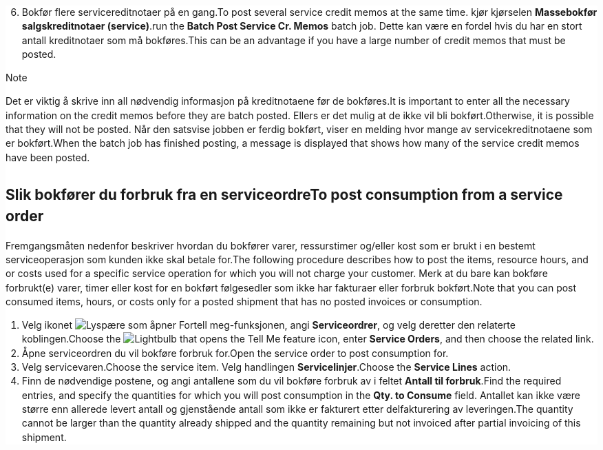 6. <span data-ttu-id="de9d6-161">Bokfør flere servicereditnotaer på en gang.</span><span class="sxs-lookup"><span data-stu-id="de9d6-161">To post several service credit memos at the same time.</span></span> <span data-ttu-id="de9d6-162">kjør kjørselen **Massebokfør salgskreditnotaer \(service\)**.</span><span class="sxs-lookup"><span data-stu-id="de9d6-162">run the **Batch Post Service Cr. Memos** batch job.</span></span> <span data-ttu-id="de9d6-163">Dette kan være en fordel hvis du har en stort antall kreditnotaer som må bokføres.</span><span class="sxs-lookup"><span data-stu-id="de9d6-163">This can be an advantage if you have a large number of credit memos that must be posted.</span></span>  

> [!NOTE]  
>  <span data-ttu-id="de9d6-164">Det er viktig å skrive inn all nødvendig informasjon på kreditnotaene før de bokføres.</span><span class="sxs-lookup"><span data-stu-id="de9d6-164">It is important to enter all the necessary information on the credit memos before they are batch posted.</span></span> <span data-ttu-id="de9d6-165">Ellers er det mulig at de ikke vil bli bokført.</span><span class="sxs-lookup"><span data-stu-id="de9d6-165">Otherwise, it is possible that they will not be posted.</span></span> <span data-ttu-id="de9d6-166">Når den satsvise jobben er ferdig bokført, viser en melding hvor mange av servicekreditnotaene som er bokført.</span><span class="sxs-lookup"><span data-stu-id="de9d6-166">When the batch job has finished posting, a message is displayed that shows how many of the service credit memos have been posted.</span></span>  

## <a name="to-post-consumption-from-a-service-order"></a><span data-ttu-id="de9d6-167">Slik bokfører du forbruk fra en serviceordre</span><span class="sxs-lookup"><span data-stu-id="de9d6-167">To post consumption from a service order</span></span>  
<span data-ttu-id="de9d6-168">Fremgangsmåten nedenfor beskriver hvordan du bokfører varer, ressurstimer og/eller kost som er brukt i en bestemt serviceoperasjon som kunden ikke skal betale for.</span><span class="sxs-lookup"><span data-stu-id="de9d6-168">The following procedure describes how to post the items, resource hours, and or costs used for a specific service operation for which you will not charge your customer.</span></span> <span data-ttu-id="de9d6-169">Merk at du bare kan bokføre forbrukt(e) varer, timer eller kost for en bokført følgesedler som ikke har fakturaer eller forbruk bokført.</span><span class="sxs-lookup"><span data-stu-id="de9d6-169">Note that you can post consumed items, hours, or costs only for a posted shipment that has no posted invoices or consumption.</span></span>  

1. <span data-ttu-id="de9d6-170">Velg ikonet ![Lyspære som åpner Fortell meg-funksjonen](media/ui-search/search_small.png "Fortell hva du vil gjøre"), angi **Serviceordrer**, og velg deretter den relaterte koblingen.</span><span class="sxs-lookup"><span data-stu-id="de9d6-170">Choose the ![Lightbulb that opens the Tell Me feature](media/ui-search/search_small.png "Tell me what you want to do") icon, enter **Service Orders**, and then choose the related link.</span></span>  
2. <span data-ttu-id="de9d6-171">Åpne serviceordren du vil bokføre forbruk for.</span><span class="sxs-lookup"><span data-stu-id="de9d6-171">Open the service order to post consumption for.</span></span>  
3. <span data-ttu-id="de9d6-172">Velg servicevaren.</span><span class="sxs-lookup"><span data-stu-id="de9d6-172">Choose the service item.</span></span> <span data-ttu-id="de9d6-173">Velg handlingen **Servicelinjer**.</span><span class="sxs-lookup"><span data-stu-id="de9d6-173">Choose the **Service Lines** action.</span></span>  
4. <span data-ttu-id="de9d6-174">Finn de nødvendige postene, og angi antallene som du vil bokføre forbruk av i feltet **Antall til forbruk**.</span><span class="sxs-lookup"><span data-stu-id="de9d6-174">Find the required entries, and specify the quantities for which you will post consumption in the **Qty. to Consume** field.</span></span> <span data-ttu-id="de9d6-175">Antallet kan ikke være større enn allerede levert antall og gjenstående antall som ikke er fakturert etter delfakturering av leveringen.</span><span class="sxs-lookup"><span data-stu-id="de9d6-175">The quantity cannot be larger than the quantity already shipped and the quantity remaining but not invoiced after partial invoicing of this shipment.</span></span>  
